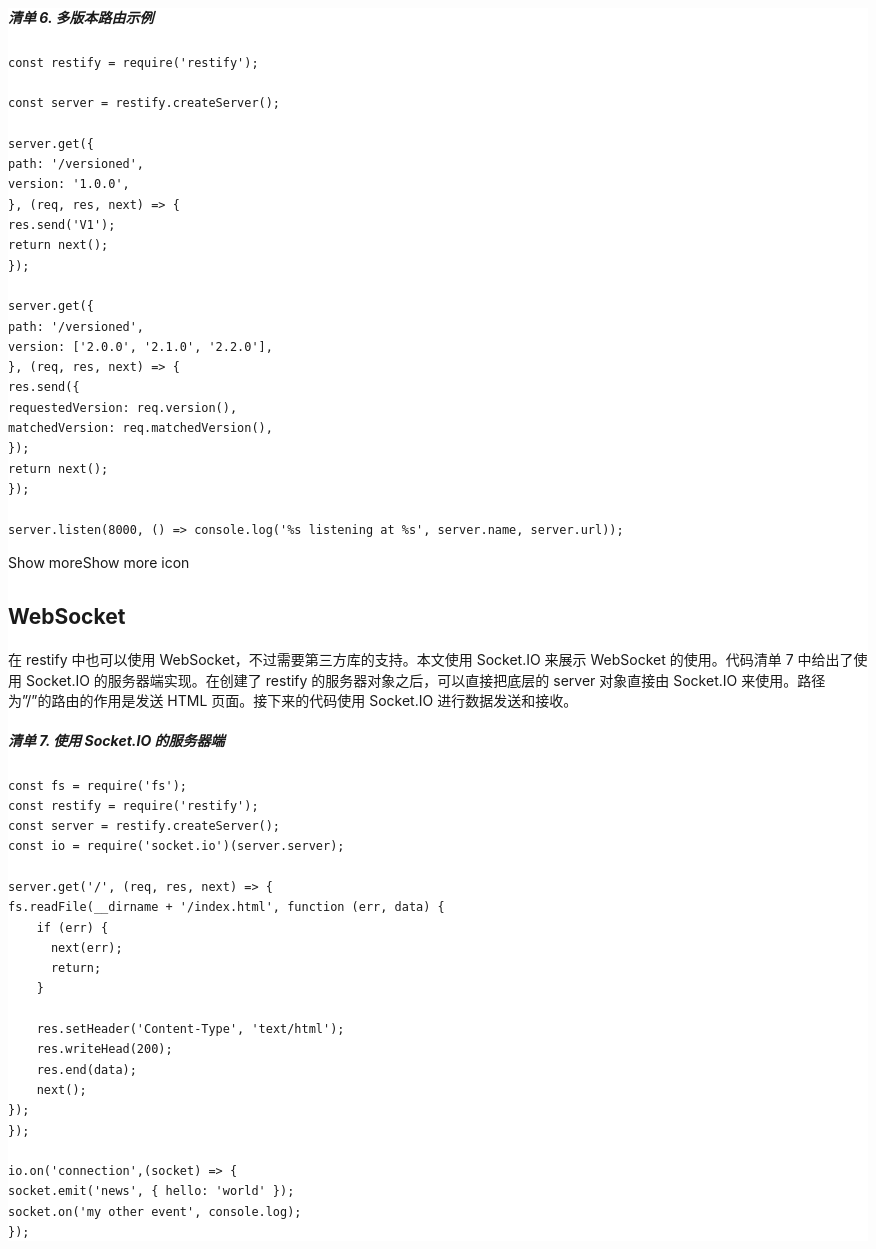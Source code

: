 ##### 清单 6\. 多版本路由示例

```
const restify = require('restify');

const server = restify.createServer();

server.get({
path: '/versioned',
version: '1.0.0',
}, (req, res, next) => {
res.send('V1');
return next();
});

server.get({
path: '/versioned',
version: ['2.0.0', '2.1.0', '2.2.0'],
}, (req, res, next) => {
res.send({
requestedVersion: req.version(),
matchedVersion: req.matchedVersion(),
});
return next();
});

server.listen(8000, () => console.log('%s listening at %s', server.name, server.url));

```

Show moreShow more icon

## WebSocket

在 restify 中也可以使用 WebSocket，不过需要第三方库的支持。本文使用 Socket.IO 来展示 WebSocket 的使用。代码清单 7 中给出了使用 Socket.IO 的服务器端实现。在创建了 restify 的服务器对象之后，可以直接把底层的 server 对象直接由 Socket.IO 来使用。路径为”/”的路由的作用是发送 HTML 页面。接下来的代码使用 Socket.IO 进行数据发送和接收。

##### 清单 7\. 使用 Socket.IO 的服务器端

```
const fs = require('fs');
const restify = require('restify');
const server = restify.createServer();
const io = require('socket.io')(server.server);

server.get('/', (req, res, next) => {
fs.readFile(__dirname + '/index.html', function (err, data) {
    if (err) {
      next(err);
      return;
    }

    res.setHeader('Content-Type', 'text/html');
    res.writeHead(200);
    res.end(data);
    next();
});
});

io.on('connection',(socket) => {
socket.emit('news', { hello: 'world' });
socket.on('my other event', console.log);
});

```